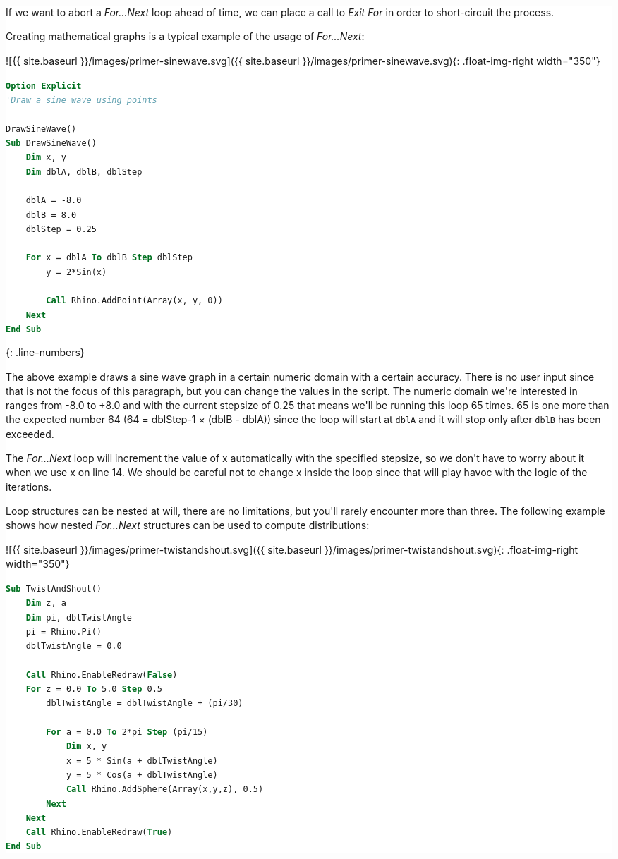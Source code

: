 If we want to abort a *For…Next* loop ahead of time, we can place a call to *Exit For* in order to short-circuit the process.

Creating mathematical graphs is a typical example of the usage of *For…Next*:

![{{ site.baseurl }}/images/primer-sinewave.svg]({{ site.baseurl }}/images/primer-sinewave.svg){: .float-img-right width="350"}

```vb
Option Explicit
'Draw a sine wave using points

DrawSineWave()
Sub DrawSineWave()
    Dim x, y
    Dim dblA, dblB, dblStep

    dblA = -8.0
    dblB = 8.0
    dblStep = 0.25

    For x = dblA To dblB Step dblStep
        y = 2*Sin(x)

        Call Rhino.AddPoint(Array(x, y, 0))
    Next
End Sub    
```
{: .line-numbers}

The above example draws a sine wave graph in a certain numeric domain with a certain accuracy. There is no user input since that is not the focus of this paragraph, but you can change the values in the script. The numeric domain we're interested in ranges from -8.0 to +8.0 and with the current stepsize of 0.25 that means we'll be running this loop 65 times. 65 is one more than the expected number 64 (64 = dblStep-1 × (dblB - dblA)) since the loop will start at `dblA` and it will stop only after `dblB` has been exceeded.

The *For…Next* loop will increment the value of x automatically with the specified stepsize, so we don't have to worry about it when we use x on line 14. We should be careful not to change x inside the loop since that will play havoc with the logic of the iterations.

Loop structures can be nested at will, there are no limitations, but you'll rarely encounter more than three. The following example shows how nested *For…Next* structures can be used to compute distributions:

![{{ site.baseurl }}/images/primer-twistandshout.svg]({{ site.baseurl }}/images/primer-twistandshout.svg){: .float-img-right width="350"}

```vb
Sub TwistAndShout()
    Dim z, a
    Dim pi, dblTwistAngle
    pi = Rhino.Pi()
    dblTwistAngle = 0.0

    Call Rhino.EnableRedraw(False)
    For z = 0.0 To 5.0 Step 0.5
        dblTwistAngle = dblTwistAngle + (pi/30)
      
        For a = 0.0 To 2*pi Step (pi/15)
            Dim x, y
            x = 5 * Sin(a + dblTwistAngle)
            y = 5 * Cos(a + dblTwistAngle)
            Call Rhino.AddSphere(Array(x,y,z), 0.5)
        Next
    Next
    Call Rhino.EnableRedraw(True)
End Sub
```